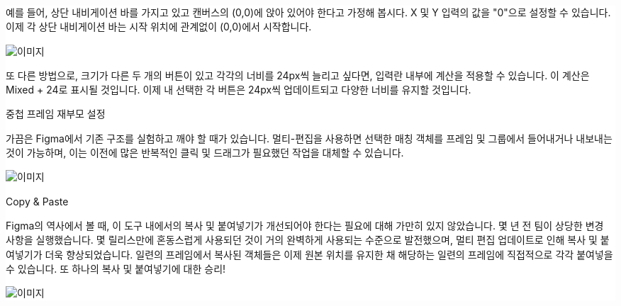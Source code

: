 예를 들어, 상단 내비게이션 바를 가지고 있고 캔버스의 (0,0)에 앉아 있어야 한다고 가정해 봅시다. X 및 Y 입력의 값을 "0"으로 설정할 수 있습니다. 이제 각 상단 내비게이션 바는 시작 위치에 관계없이 (0,0)에서 시작합니다.



<ins class="adsbygoogle"
     style="display:block"
     data-ad-client="ca-pub-4877378276818686"
     data-ad-slot="1898504329"
     data-ad-format="auto"
     data-full-width-responsive="true"></ins>

<script>
     (adsbygoogle = window.adsbygoogle || []).push({});
</script>

![이미지](https://miro.medium.com/v2/resize:fit:1400/0*OZGWpbtyZkr5Sfbi.gif)

또 다른 방법으로, 크기가 다른 두 개의 버튼이 있고 각각의 너비를 24px씩 늘리고 싶다면, 입력란 내부에 계산을 적용할 수 있습니다. 이 계산은 Mixed + 24로 표시될 것입니다. 이제 내 선택한 각 버튼은 24px씩 업데이트되고 다양한 너비를 유지할 것입니다.

중첩 프레임 재부모 설정

가끔은 Figma에서 기존 구조를 실험하고 깨야 할 때가 있습니다. 멀티-편집을 사용하면 선택한 매칭 객체를 프레임 및 그룹에서 들어내거나 내보내는 것이 가능하며, 이는 이전에 많은 반복적인 클릭 및 드래그가 필요했던 작업을 대체할 수 있습니다.



<ins class="adsbygoogle"
     style="display:block"
     data-ad-client="ca-pub-4877378276818686"
     data-ad-slot="1898504329"
     data-ad-format="auto"
     data-full-width-responsive="true"></ins>

<script>
     (adsbygoogle = window.adsbygoogle || []).push({});
</script>

![이미지](https://miro.medium.com/v2/resize:fit:1400/1*bszsw6tGjtrXp_uUZklfhQ.gif)

Copy & Paste

Figma의 역사에서 볼 때, 이 도구 내에서의 복사 및 붙여넣기가 개선되어야 한다는 필요에 대해 가만히 있지 않았습니다. 몇 년 전 팀이 상당한 변경 사항을 실행했습니다. 몇 릴리스만에 혼동스럽게 사용되던 것이 거의 완벽하게 사용되는 수준으로 발전했으며, 멀티 편집 업데이트로 인해 복사 및 붙여넣기가 더욱 향상되었습니다. 일련의 프레임에서 복사된 객체들은 이제 원본 위치를 유지한 채 해당하는 일련의 프레임에 직접적으로 각각 붙여넣을 수 있습니다. 또 하나의 복사 및 붙여넣기에 대한 승리!

![이미지](https://miro.medium.com/v2/resize:fit:1400/1*GC00nejPsThzq3oGoHVVWA.gif)



<ins class="adsbygoogle"
     style="display:block"
     data-ad-client="ca-pub-4877378276818686"
     data-ad-slot="1898504329"
     data-ad-format="auto"
     data-full-width-responsive="true"></ins>
